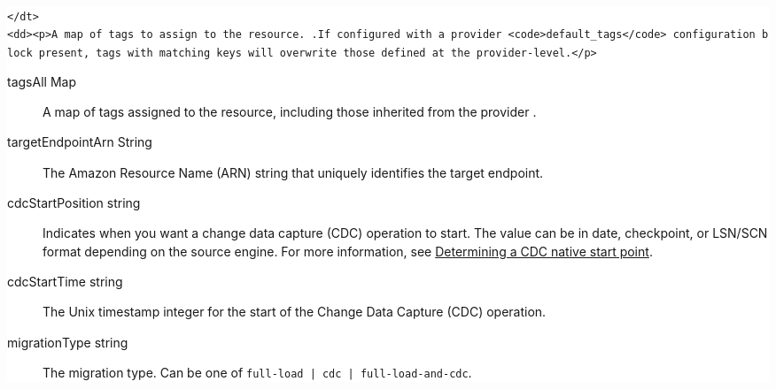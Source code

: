     </dt>
    <dd><p>A map of tags to assign to the resource. .If configured with a provider <code>default_tags</code> configuration block present, tags with matching keys will overwrite those defined at the provider-level.</p>
</dd><dt class="property-optional"
            title="Optional">
        <span id="state_tagsall_java">
<a data-swiftype-name="resource-property" data-swiftype-type="text" href="#state_tagsall_java" style="color: inherit; text-decoration: inherit;">tags<wbr>All</a>
</span>
        <span class="property-indicator"></span>
        <span class="property-type">Map<String,String></span>
    </dt>
    <dd><p>A map of tags assigned to the resource, including those inherited from the provider .</p>
</dd><dt class="property-optional"
            title="Optional">
        <span id="state_targetendpointarn_java">
<a data-swiftype-name="resource-property" data-swiftype-type="text" href="#state_targetendpointarn_java" style="color: inherit; text-decoration: inherit;">target<wbr>Endpoint<wbr>Arn</a>
</span>
        <span class="property-indicator"></span>
        <span class="property-type">String</span>
    </dt>
    <dd><p>The Amazon Resource Name (ARN) string that uniquely identifies the target endpoint.</p>
</dd></dl>
</pulumi-choosable>
</div>

<div>
<pulumi-choosable type="language" values="javascript,typescript">
<dl class="resources-properties"><dt class="property-optional"
            title="Optional">
        <span id="state_cdcstartposition_nodejs">
<a data-swiftype-name="resource-property" data-swiftype-type="text" href="#state_cdcstartposition_nodejs" style="color: inherit; text-decoration: inherit;">cdc<wbr>Start<wbr>Position</a>
</span>
        <span class="property-indicator"></span>
        <span class="property-type">string</span>
    </dt>
    <dd><p>Indicates when you want a change data capture (CDC) operation to start. The value can be in date, checkpoint, or LSN/SCN format depending on the source engine. For more information, see <a href="https://docs.aws.amazon.com/dms/latest/userguide/CHAP_Task.CDC.html#CHAP_Task.CDC.StartPoint.Native">Determining a CDC native start point</a>.</p>
</dd><dt class="property-optional"
            title="Optional">
        <span id="state_cdcstarttime_nodejs">
<a data-swiftype-name="resource-property" data-swiftype-type="text" href="#state_cdcstarttime_nodejs" style="color: inherit; text-decoration: inherit;">cdc<wbr>Start<wbr>Time</a>
</span>
        <span class="property-indicator"></span>
        <span class="property-type">string</span>
    </dt>
    <dd><p>The Unix timestamp integer for the start of the Change Data Capture (CDC) operation.</p>
</dd><dt class="property-optional"
            title="Optional">
        <span id="state_migrationtype_nodejs">
<a data-swiftype-name="resource-property" data-swiftype-type="text" href="#state_migrationtype_nodejs" style="color: inherit; text-decoration: inherit;">migration<wbr>Type</a>
</span>
        <span class="property-indicator"></span>
        <span class="property-type">string</span>
    </dt>
    <dd><p>The migration type. Can be one of <code>full-load | cdc | full-load-and-cdc</code>.</p>
</dd><dt class="property-optional"